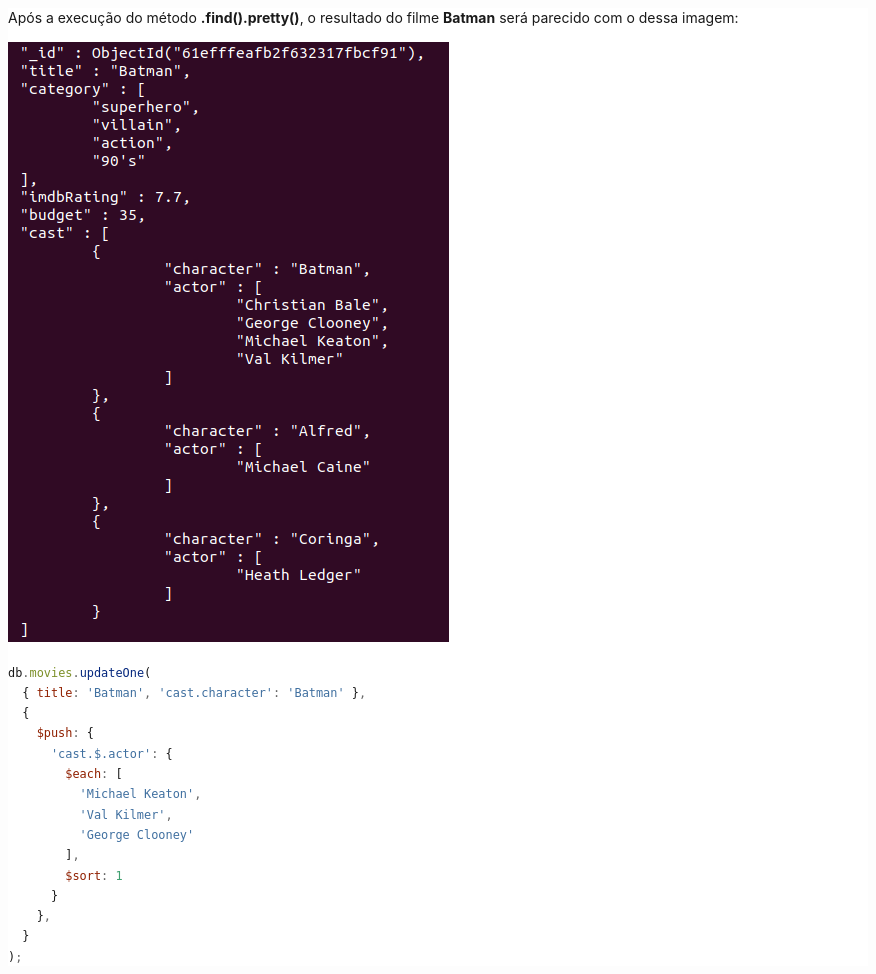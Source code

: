 Após a execução do método **.find().pretty()**, o resultado do filme **Batman** será parecido com o dessa imagem:

![Exercício 12](public/ex12.png)

```javascript
db.movies.updateOne(
  { title: 'Batman', 'cast.character': 'Batman' },
  {
    $push: {
      'cast.$.actor': {
        $each: [
          'Michael Keaton',
          'Val Kilmer',
          'George Clooney'
        ],
        $sort: 1
      }
    },
  }
);
```
